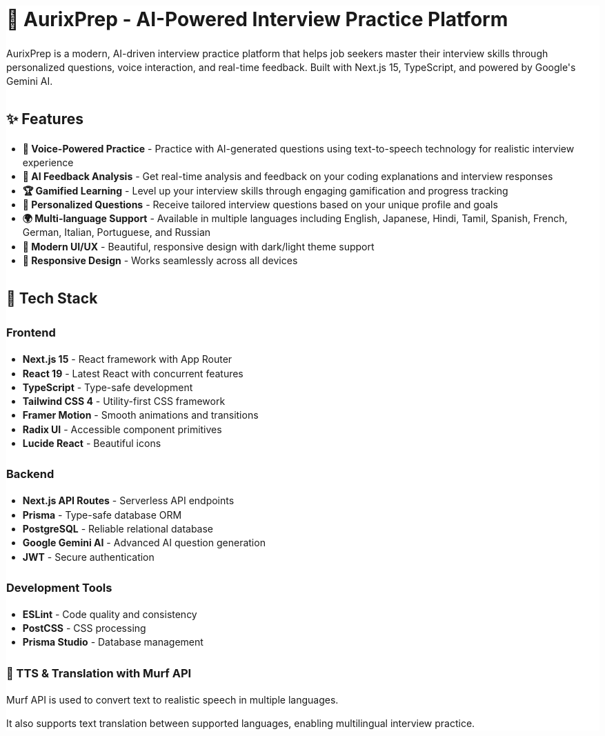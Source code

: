 # 🎯 AurixPrep - AI-Powered Interview Practice Platform

AurixPrep is a modern, AI-driven interview practice platform that helps job seekers master their interview skills through personalized questions, voice interaction, and real-time feedback. Built with Next.js 15, TypeScript, and powered by Google's Gemini AI.

## ✨ Features

- **🎤 Voice-Powered Practice** - Practice with AI-generated questions using text-to-speech technology for realistic interview experience
- **🧠 AI Feedback Analysis** - Get real-time analysis and feedback on your coding explanations and interview responses
- **🏆 Gamified Learning** - Level up your interview skills through engaging gamification and progress tracking
- **👤 Personalized Questions** - Receive tailored interview questions based on your unique profile and goals
- **🌍 Multi-language Support** - Available in multiple languages including English, Japanese, Hindi, Tamil, Spanish, French, German, Italian, Portuguese, and Russian
- **🎨 Modern UI/UX** - Beautiful, responsive design with dark/light theme support
- **📱 Responsive Design** - Works seamlessly across all devices

## 🚀 Tech Stack

### Frontend
- **Next.js 15** - React framework with App Router
- **React 19** - Latest React with concurrent features
- **TypeScript** - Type-safe development
- **Tailwind CSS 4** - Utility-first CSS framework
- **Framer Motion** - Smooth animations and transitions
- **Radix UI** - Accessible component primitives
- **Lucide React** - Beautiful icons

### Backend
- **Next.js API Routes** - Serverless API endpoints
- **Prisma** - Type-safe database ORM
- **PostgreSQL** - Reliable relational database
- **Google Gemini AI** - Advanced AI question generation
- **JWT** - Secure authentication

### Development Tools
- **ESLint** - Code quality and consistency
- **PostCSS** - CSS processing
- **Prisma Studio** - Database management

### 🎤 TTS & Translation with Murf API

Murf API is used to convert text to realistic speech in multiple languages.

It also supports text translation between supported languages, enabling multilingual interview practice.
